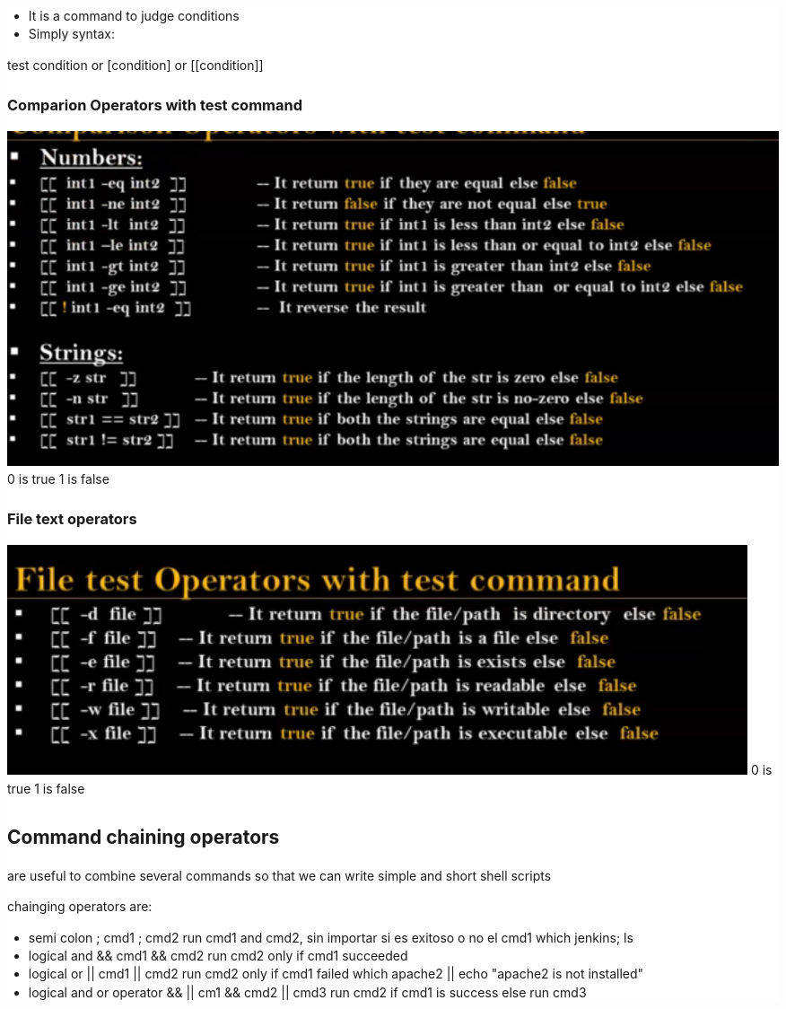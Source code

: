 - It is a command to judge conditions
- Simply syntax:

test condition or [condition] or [[condition]]

### Comparion Operators with test command

![](./Images/comparasionoperators.png)
0 is true 1 is false

### File text operators

![](./Images/filetextoperators.png)
0 is true 1 is false

## Command chaining operators

are useful to combine several commands so that we can write simple and short shell scripts

chainging operators are:
 - semi colon ; cmd1 ; cmd2 run cmd1 and cmd2, sin importar si es exitoso o no el cmd1 which jenkins; ls
 - logical and && cmd1 && cmd2 run cmd2 only if cmd1 succeeded
 - logical or || cmd1 || cmd2 run cmd2 only if cmd1 failed which apache2 || echo "apache2 is not installed"
 - logical and or operator && || cm1 && cmd2 || cmd3 run cmd2 if cmd1 is success else run cmd3
